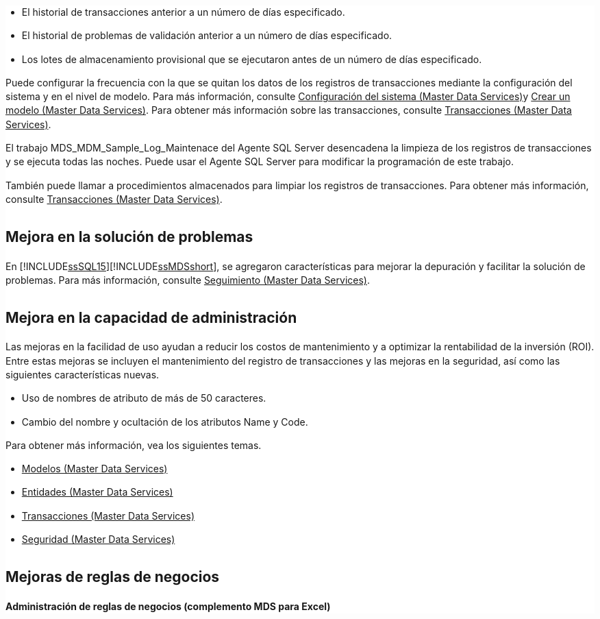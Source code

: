 -   El historial de transacciones anterior a un número de días especificado.  
  
-   El historial de problemas de validación anterior a un número de días especificado.  
  
-   Los lotes de almacenamiento provisional que se ejecutaron antes de un número de días especificado.  
  
 Puede configurar la frecuencia con la que se quitan los datos de los registros de transacciones mediante la configuración del sistema y en el nivel de modelo. Para más información, consulte [Configuración del sistema &#40;Master Data Services&#41;](../master-data-services/system-settings-master-data-services.md)y [Crear un modelo &#40;Master Data Services&#41;](../master-data-services/create-a-model-master-data-services.md). Para obtener más información sobre las transacciones, consulte [Transacciones &#40;Master Data Services&#41;](../master-data-services/transactions-master-data-services.md).  
  
 El trabajo MDS_MDM_Sample_Log_Maintenace del Agente SQL Server desencadena la limpieza de los registros de transacciones y se ejecuta todas las noches. Puede usar el Agente SQL Server para modificar la programación de este trabajo.  
  
 También puede llamar a procedimientos almacenados para limpiar los registros de transacciones. Para obtener más información, consulte [Transacciones &#40;Master Data Services&#41;](../master-data-services/transactions-master-data-services.md).  
  
## <a name="improved-troubleshooting"></a>Mejora en la solución de problemas  
  
 En [!INCLUDE[ssSQL15](../includes/sssql15-md.md)][!INCLUDE[ssMDSshort](../includes/ssmdsshort-md.md)], se agregaron características para mejorar la depuración y facilitar la solución de problemas. Para más información, consulte [Seguimiento &#40;Master Data Services&#41;](../master-data-services/tracing-master-data-services.md).  
  
## <a name="improved-manageability"></a>Mejora en la capacidad de administración  
  
 Las mejoras en la facilidad de uso ayudan a reducir los costos de mantenimiento y a optimizar la rentabilidad de la inversión (ROI). Entre estas mejoras se incluyen el mantenimiento del registro de transacciones y las mejoras en la seguridad, así como las siguientes características nuevas.  
  
-   Uso de nombres de atributo de más de 50 caracteres.  
  
-   Cambio del nombre y ocultación de los atributos Name y Code.  
  
 Para obtener más información, vea los siguientes temas.  
  
-   [Modelos &#40;Master Data Services&#41;](../master-data-services/models-master-data-services.md)  
  
-   [Entidades &#40;Master Data Services&#41;](../master-data-services/entities-master-data-services.md)  
  
-   [Transacciones &#40;Master Data Services&#41;](../master-data-services/transactions-master-data-services.md)  
  
-   [Seguridad &#40;Master Data Services&#41;](../master-data-services/security-master-data-services.md)  

## <a name="business-rule-improvements"></a>Mejoras de reglas de negocios
 **Administración de reglas de negocios (complemento MDS para Excel)**  
  